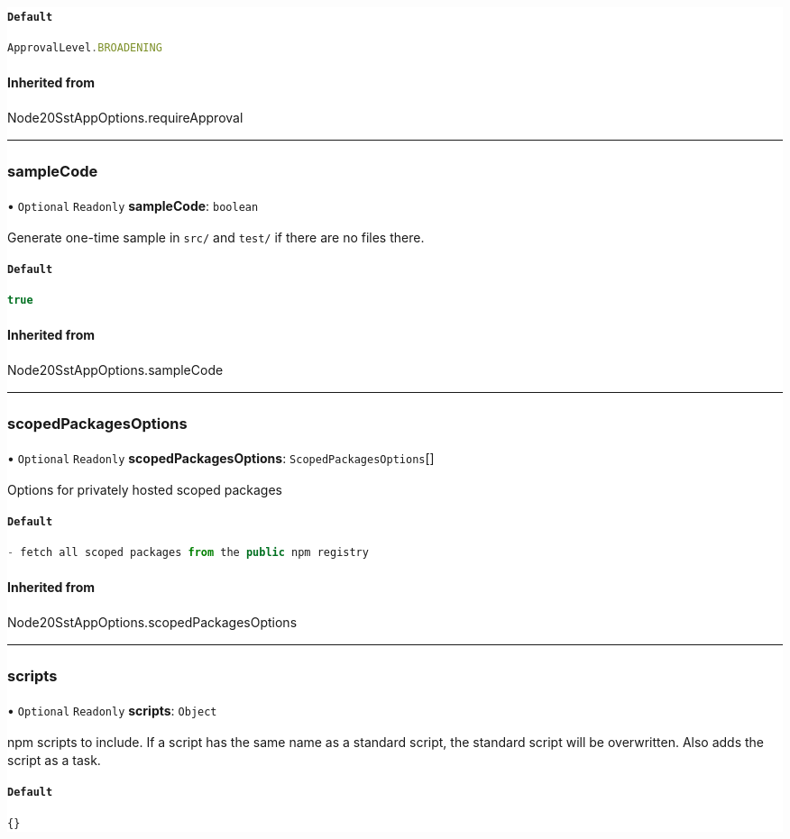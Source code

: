 **`Default`**

```ts
ApprovalLevel.BROADENING
```

#### Inherited from

Node20SstAppOptions.requireApproval

___

### sampleCode

• `Optional` `Readonly` **sampleCode**: `boolean`

Generate one-time sample in `src/` and `test/` if there are no files there.

**`Default`**

```ts
true
```

#### Inherited from

Node20SstAppOptions.sampleCode

___

### scopedPackagesOptions

• `Optional` `Readonly` **scopedPackagesOptions**: `ScopedPackagesOptions`[]

Options for privately hosted scoped packages

**`Default`**

```ts
- fetch all scoped packages from the public npm registry
```

#### Inherited from

Node20SstAppOptions.scopedPackagesOptions

___

### scripts

• `Optional` `Readonly` **scripts**: `Object`

npm scripts to include. If a script has the same name as a standard script,
the standard script will be overwritten.
Also adds the script as a task.

**`Default`**

```ts
{}
```
